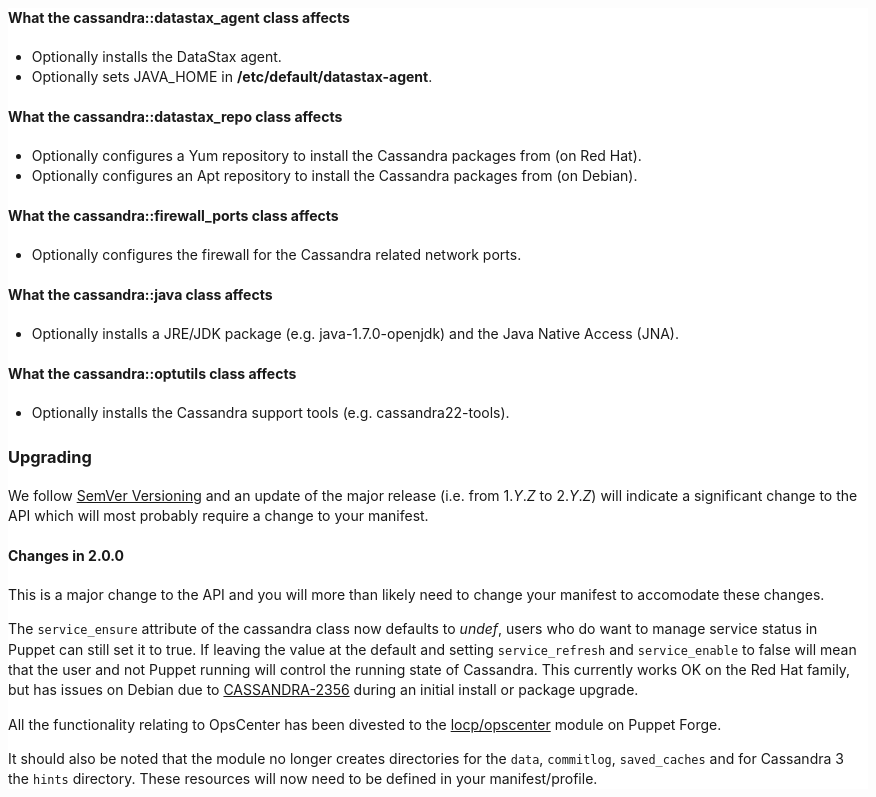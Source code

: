 #### What the cassandra::datastax_agent class affects

* Optionally installs the DataStax agent.
* Optionally sets JAVA_HOME in **/etc/default/datastax-agent**.

#### What the cassandra::datastax_repo class affects

* Optionally configures a Yum repository to install the Cassandra packages
  from (on Red Hat).
* Optionally configures an Apt repository to install the Cassandra packages
  from (on Debian).

#### What the cassandra::firewall_ports class affects

* Optionally configures the firewall for the Cassandra related network
  ports.

#### What the cassandra::java class affects

* Optionally installs a JRE/JDK package (e.g. java-1.7.0-openjdk) and the
  Java Native Access (JNA).

#### What the cassandra::optutils class affects

* Optionally installs the Cassandra support tools (e.g. cassandra22-tools).

### Upgrading

We follow [SemVer Versioning](http://semver.org/) and an update of the major
release (i.e. from 1.*Y*.*Z* to 2.*Y*.*Z*) will indicate a significant change
to the API which will most probably require a change to your manifest.

#### Changes in 2.0.0

This is a major change to the API and you will more than likely need to
change your manifest to accomodate these changes.

The `service_ensure` attribute of the cassandra class now defaults to
*undef*, users who do want to manage service status in Puppet can still set
it to true.  If leaving the value at the default and setting
`service_refresh` and `service_enable` to false will mean that the
user and not Puppet running will control the running state of
Cassandra.  This currently works OK on the Red Hat family, but
has issues on Debian due to
[CASSANDRA-2356](https://issues.apache.org/jira/browse/CASSANDRA-2356)
during an initial install or package upgrade.

All the functionality relating to OpsCenter has been divested to the
[locp/opscenter](https://forge.puppet.com/locp/opscenter) module on
Puppet Forge.

It should also be noted that the module no longer creates directories for
the `data`, `commitlog`, `saved_caches` and for Cassandra 3 the `hints`
directory.  These resources will now need to be defined in your
manifest/profile.
